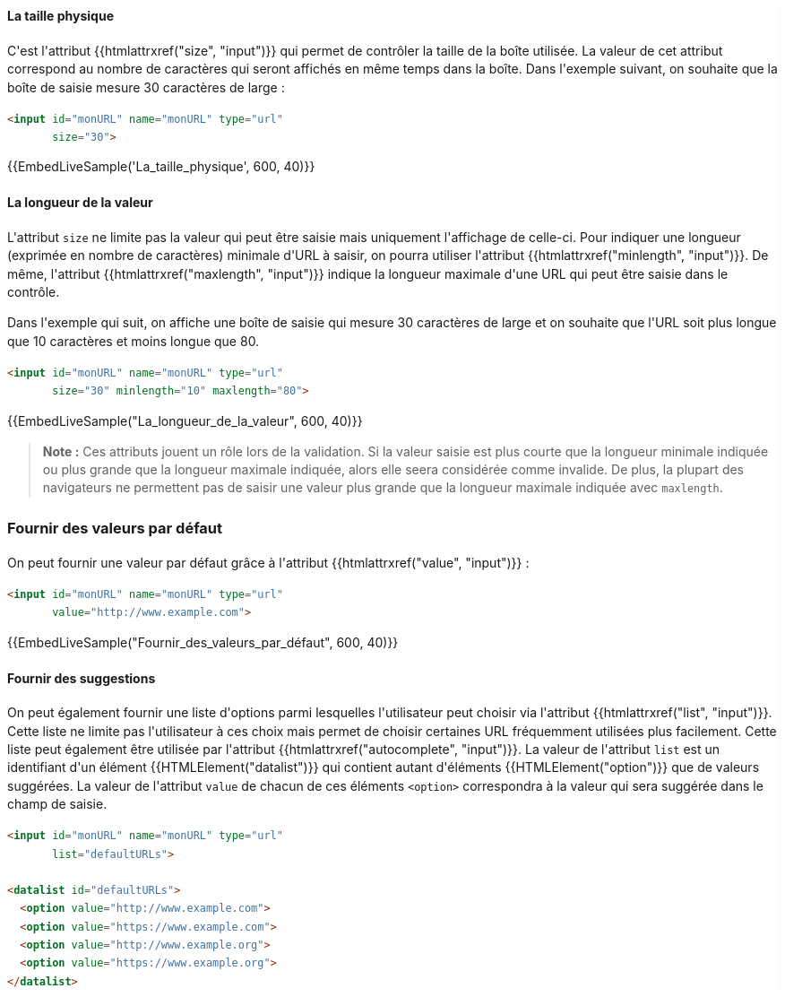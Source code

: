#### La taille physique

C'est l'attribut {{htmlattrxref("size", "input")}} qui permet de contrôler la taille de la boîte utilisée. La valeur de cet attribut correspond au nombre de caractères qui seront affichés en même temps dans la boîte. Dans l'exemple suivant, on souhaite que la boîte de saisie mesure 30 caractères de large :

```html
<input id="monURL" name="monURL" type="url"
       size="30">
```

{{EmbedLiveSample('La_taille_physique', 600, 40)}}

#### La longueur de la valeur

L'attribut `size` ne limite pas la valeur qui peut être saisie mais uniquement l'affichage de celle-ci. Pour indiquer une longueur (exprimée en nombre de caractères) minimale d'URL à saisir, on pourra utiliser l'attribut {{htmlattrxref("minlength", "input")}}. De même, l'attribut {{htmlattrxref("maxlength", "input")}} indique la longueur maximale d'une URL qui peut être saisie dans le contrôle.

Dans l'exemple qui suit, on affiche une boîte de saisie qui mesure 30 caractères de large et on souhaite que l'URL soit plus longue que 10 caractères et moins longue que 80.

```html
<input id="monURL" name="monURL" type="url"
       size="30" minlength="10" maxlength="80">
```

{{EmbedLiveSample("La_longueur_de_la_valeur", 600, 40)}}

> **Note :** Ces attributs jouent un rôle lors de la validation. Si la valeur saisie est plus courte que la longueur minimale indiquée ou plus grande que la longueur maximale indiquée, alors elle seera considérée comme invalide. De plus, la plupart des navigateurs ne permettent pas de saisir une valeur plus grande que la longueur maximale indiquée avec `maxlength`.

### Fournir des valeurs par défaut

On peut fournir une valeur par défaut grâce à l'attribut {{htmlattrxref("value", "input")}} :

```html
<input id="monURL" name="monURL" type="url"
       value="http://www.example.com">
```

{{EmbedLiveSample("Fournir_des_valeurs_par_défaut", 600, 40)}}

#### Fournir des suggestions

On peut également fournir une liste d'options parmi lesquelles l'utilisateur peut choisir via l'attribut {{htmlattrxref("list", "input")}}. Cette liste ne limite pas l'utilisateur à ces choix mais permet de choisir certaines URL fréquemment utilisées plus facilement. Cette liste peut également être utilisée par l'attribut {{htmlattrxref("autocomplete", "input")}}. La valeur de l'attribut `list` est un identifiant d'un élément {{HTMLElement("datalist")}} qui contient autant d'éléments {{HTMLElement("option")}} que de valeurs suggérées. La valeur de l'attribut `value` de chacun de ces éléments `<option>` correspondra à la valeur qui sera suggérée dans le champ de saisie.

```html
<input id="monURL" name="monURL" type="url"
       list="defaultURLs">

<datalist id="defaultURLs">
  <option value="http://www.example.com">
  <option value="https://www.example.com">
  <option value="http://www.example.org">
  <option value="https://www.example.org">
</datalist>
```
